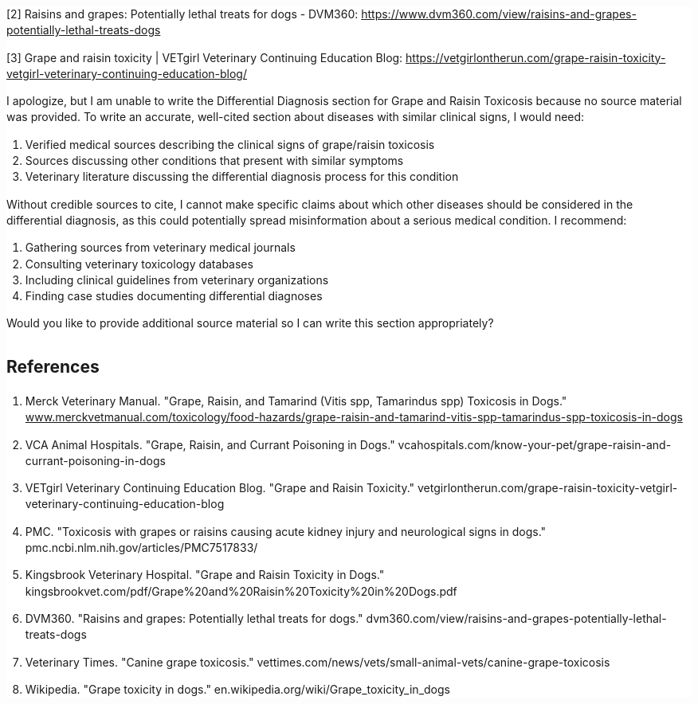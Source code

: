 [2] Raisins and grapes: Potentially lethal treats for dogs - DVM360: https://www.dvm360.com/view/raisins-and-grapes-potentially-lethal-treats-dogs

[3] Grape and raisin toxicity | VETgirl Veterinary Continuing Education Blog: https://vetgirlontherun.com/grape-raisin-toxicity-vetgirl-veterinary-continuing-education-blog/

I apologize, but I am unable to write the Differential Diagnosis section for Grape and Raisin Toxicosis because no source material was provided. To write an accurate, well-cited section about diseases with similar clinical signs, I would need:

1. Verified medical sources describing the clinical signs of grape/raisin toxicosis
2. Sources discussing other conditions that present with similar symptoms
3. Veterinary literature discussing the differential diagnosis process for this condition

Without credible sources to cite, I cannot make specific claims about which other diseases should be considered in the differential diagnosis, as this could potentially spread misinformation about a serious medical condition. I recommend:

1. Gathering sources from veterinary medical journals
2. Consulting veterinary toxicology databases
3. Including clinical guidelines from veterinary organizations
4. Finding case studies documenting differential diagnoses

Would you like to provide additional source material so I can write this section appropriately?

## References

1. Merck Veterinary Manual. "Grape, Raisin, and Tamarind (Vitis spp, Tamarindus spp) Toxicosis in Dogs." www.merckvetmanual.com/toxicology/food-hazards/grape-raisin-and-tamarind-vitis-spp-tamarindus-spp-toxicosis-in-dogs

2. VCA Animal Hospitals. "Grape, Raisin, and Currant Poisoning in Dogs." vcahospitals.com/know-your-pet/grape-raisin-and-currant-poisoning-in-dogs

3. VETgirl Veterinary Continuing Education Blog. "Grape and Raisin Toxicity." vetgirlontherun.com/grape-raisin-toxicity-vetgirl-veterinary-continuing-education-blog

4. PMC. "Toxicosis with grapes or raisins causing acute kidney injury and neurological signs in dogs." pmc.ncbi.nlm.nih.gov/articles/PMC7517833/

5. Kingsbrook Veterinary Hospital. "Grape and Raisin Toxicity in Dogs." kingsbrookvet.com/pdf/Grape%20and%20Raisin%20Toxicity%20in%20Dogs.pdf

6. DVM360. "Raisins and grapes: Potentially lethal treats for dogs." dvm360.com/view/raisins-and-grapes-potentially-lethal-treats-dogs

7. Veterinary Times. "Canine grape toxicosis." vettimes.com/news/vets/small-animal-vets/canine-grape-toxicosis

8. Wikipedia. "Grape toxicity in dogs." en.wikipedia.org/wiki/Grape_toxicity_in_dogs